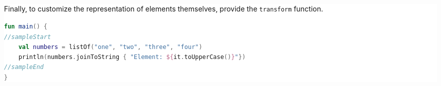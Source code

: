 Finally, to customize the representation of elements themselves, provide the `transform` function. 

<div class="sample" markdown="1" theme="idea" data-min-compiler-version="1.3">

```kotlin
fun main() {
//sampleStart
    val numbers = listOf("one", "two", "three", "four")
    println(numbers.joinToString { "Element: ${it.toUpperCase()}"})
//sampleEnd
}
```
</div>
